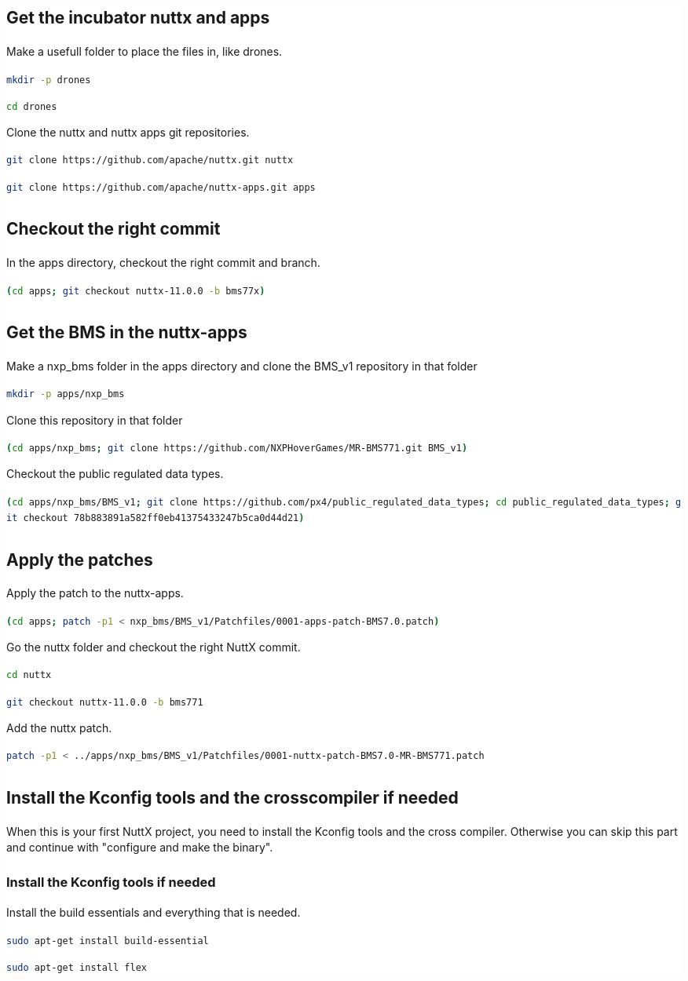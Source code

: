 ## Get the incubator nuttx and apps
Make a usefull folder to place the files in, like drones.
```bash
mkdir -p drones
```
```bash
cd drones
```

Clone the nuttx and nuttx apps git repositories.
```bash
git clone https://github.com/apache/nuttx.git nuttx
```
```bash
git clone https://github.com/apache/nuttx-apps.git apps
```
## Checkout the right commit
In the apps directory, checkout the right commit and branch.
```bash
(cd apps; git checkout nuttx-11.0.0 -b bms77x)
```
## Get the BMS in the nuttx-apps
Make a nxp_bms folder in the apps directory and clone the BMS_v1 repository in that folder
```bash
mkdir -p apps/nxp_bms
```
Clone this repository in that folder
```bash
(cd apps/nxp_bms; git clone https://github.com/NXPHoverGames/MR-BMS771.git BMS_v1)
```
Checkout the public regulated data types.
```bash
(cd apps/nxp_bms/BMS_v1; git clone https://github.com/px4/public_regulated_data_types; cd public_regulated_data_types; git checkout 78b883891a582ff0eb41375433247b5ca0d44d21)
```
## Apply the patches
Apply the patch to the nuttx-apps.
```bash
(cd apps; patch -p1 < nxp_bms/BMS_v1/Patchfiles/0001-apps-patch-BMS7.0.patch)
```
Go the nuttx folder and checkout the right NuttX commit.
```bash
cd nuttx
```
```bash
git checkout nuttx-11.0.0 -b bms771
```
Add the nuttx patch.
```bash
patch -p1 < ../apps/nxp_bms/BMS_v1/Patchfiles/0001-nuttx-patch-BMS7.0-MR-BMS771.patch
```
## Install the Kconfig tools and the crosscompiler if needed
When this is your first NuttX project, you need to install the Kconfig tools and the cross compiler. Otherwise you can skip this part and continue with "configure and make the binary".
### Install the Kconfig tools if needed
Install the build essentials and everything that is needed.
```bash
sudo apt-get install build-essential
```
```bash
sudo apt-get install flex
```
```bash
```
